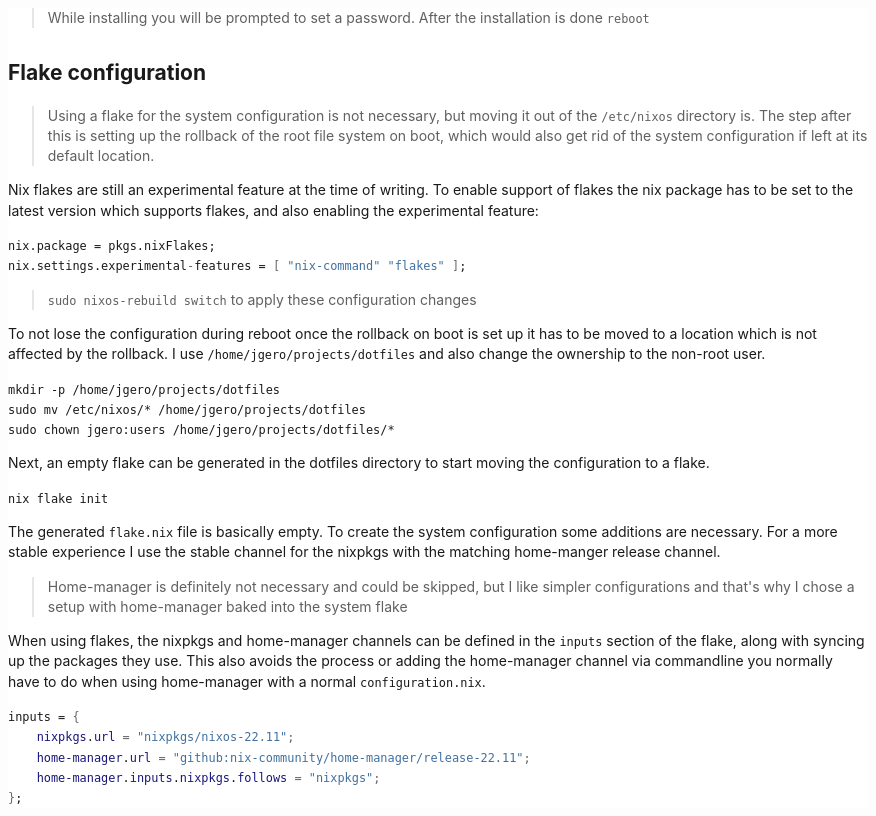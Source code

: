 > While installing you will be prompted to set a password. After the
> installation is done `reboot`

## Flake configuration

> Using a flake for the  system configuration is not necessary, but moving it
> out of the `/etc/nixos` directory is. The step after this is setting up the
> rollback of the root file system on boot, which would also get rid of the
> system configuration if left at its default location.

Nix flakes are still an experimental feature at the time of writing. To enable
support of flakes the nix package has to be set to the latest version which
supports flakes, and also enabling the experimental feature:

```nix
nix.package = pkgs.nixFlakes;
nix.settings.experimental-features = [ "nix-command" "flakes" ];
```

> `sudo nixos-rebuild switch` to apply these configuration changes

To not lose the configuration during reboot once the rollback on boot is set up
it has to be moved to a location which is not affected by the rollback. I use
`/home/jgero/projects/dotfiles` and also change the ownership to the non-root
user.

```
mkdir -p /home/jgero/projects/dotfiles
sudo mv /etc/nixos/* /home/jgero/projects/dotfiles
sudo chown jgero:users /home/jgero/projects/dotfiles/*
```

Next, an empty flake can be generated in the dotfiles directory to start moving
the configuration to a flake.

```
nix flake init
```

The generated `flake.nix` file is basically empty. To create the system
configuration some additions are necessary. For a more stable experience I use
the stable channel for the nixpkgs with the matching home-manger release
channel.

> Home-manager is definitely not necessary and could be skipped, but I like
> simpler configurations and that's why I chose a setup with home-manager baked
> into the system flake

When using flakes, the nixpkgs and home-manager channels can be defined in the
`inputs` section of the flake, along with syncing up the packages they use. This
also avoids the process or adding the home-manager channel via commandline you
normally have to do when using home-manager with a normal `configuration.nix`.

```nix
inputs = {
    nixpkgs.url = "nixpkgs/nixos-22.11";
    home-manager.url = "github:nix-community/home-manager/release-22.11";
    home-manager.inputs.nixpkgs.follows = "nixpkgs";
};
```


[^1]: [Erase you darlings - immutable infrastructure for mutable systems](https://grahamc.com/blog/erase-your-darlings/)
[^2]: [Install home-manager](https://nix-community.github.io/home-manager/index.html#sec-install-nixos-module)
[^3]: [NixOs networking.hostId](https://nixos.org/manual/nixos/stable/options.html#opt-networking.hostId)
[^4]: [Zfs on NixOs cannot import pool](https://discourse.nixos.org/t/cannot-import-zfs-pool-at-boot/4805/18)
[^5]: [Home-manager as NixOS module](https://nix-community.github.io/home-manager/index.html#sec-install-nixos-module)
[^6]: [Home-manager minimal configuration](https://nix-community.github.io/home-manager/index.html#sec-usage-configuration)